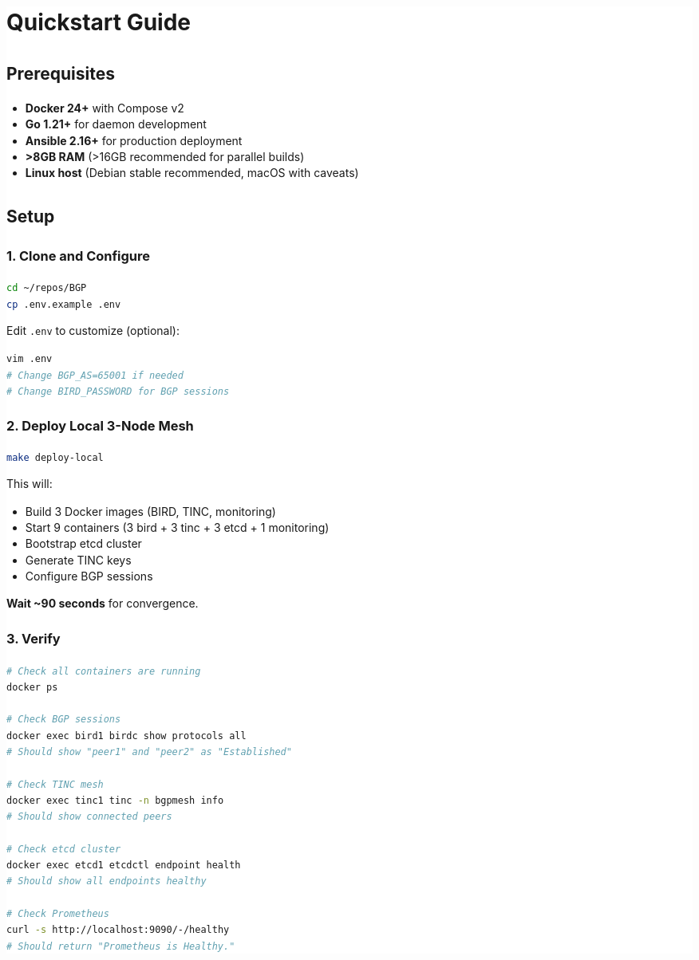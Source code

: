 # Quickstart Guide

## Prerequisites

- **Docker 24+** with Compose v2
- **Go 1.21+** for daemon development
- **Ansible 2.16+** for production deployment
- **>8GB RAM** (>16GB recommended for parallel builds)
- **Linux host** (Debian stable recommended, macOS with caveats)

## Setup

### 1. Clone and Configure

```bash
cd ~/repos/BGP
cp .env.example .env
```

Edit `.env` to customize (optional):
```bash
vim .env
# Change BGP_AS=65001 if needed
# Change BIRD_PASSWORD for BGP sessions
```

### 2. Deploy Local 3-Node Mesh

```bash
make deploy-local
```

This will:
- Build 3 Docker images (BIRD, TINC, monitoring)
- Start 9 containers (3 bird + 3 tinc + 3 etcd + 1 monitoring)
- Bootstrap etcd cluster
- Generate TINC keys
- Configure BGP sessions

**Wait ~90 seconds** for convergence.

### 3. Verify

```bash
# Check all containers are running
docker ps

# Check BGP sessions
docker exec bird1 birdc show protocols all
# Should show "peer1" and "peer2" as "Established"

# Check TINC mesh
docker exec tinc1 tinc -n bgpmesh info
# Should show connected peers

# Check etcd cluster
docker exec etcd1 etcdctl endpoint health
# Should show all endpoints healthy

# Check Prometheus
curl -s http://localhost:9090/-/healthy
# Should return "Prometheus is Healthy."
```
